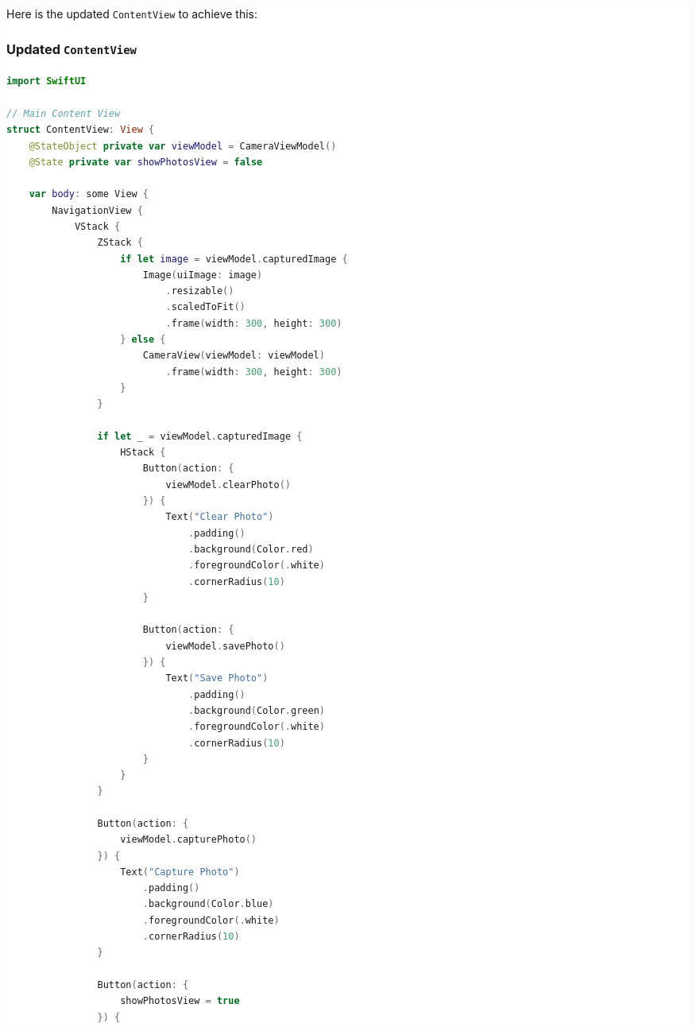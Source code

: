 Here is the updated `ContentView` to achieve this:

### Updated `ContentView`

```swift
import SwiftUI

// Main Content View
struct ContentView: View {
    @StateObject private var viewModel = CameraViewModel()
    @State private var showPhotosView = false

    var body: some View {
        NavigationView {
            VStack {
                ZStack {
                    if let image = viewModel.capturedImage {
                        Image(uiImage: image)
                            .resizable()
                            .scaledToFit()
                            .frame(width: 300, height: 300)
                    } else {
                        CameraView(viewModel: viewModel)
                            .frame(width: 300, height: 300)
                    }
                }

                if let _ = viewModel.capturedImage {
                    HStack {
                        Button(action: {
                            viewModel.clearPhoto()
                        }) {
                            Text("Clear Photo")
                                .padding()
                                .background(Color.red)
                                .foregroundColor(.white)
                                .cornerRadius(10)
                        }

                        Button(action: {
                            viewModel.savePhoto()
                        }) {
                            Text("Save Photo")
                                .padding()
                                .background(Color.green)
                                .foregroundColor(.white)
                                .cornerRadius(10)
                        }
                    }
                }

                Button(action: {
                    viewModel.capturePhoto()
                }) {
                    Text("Capture Photo")
                        .padding()
                        .background(Color.blue)
                        .foregroundColor(.white)
                        .cornerRadius(10)
                }

                Button(action: {
                    showPhotosView = true
                }) {
```